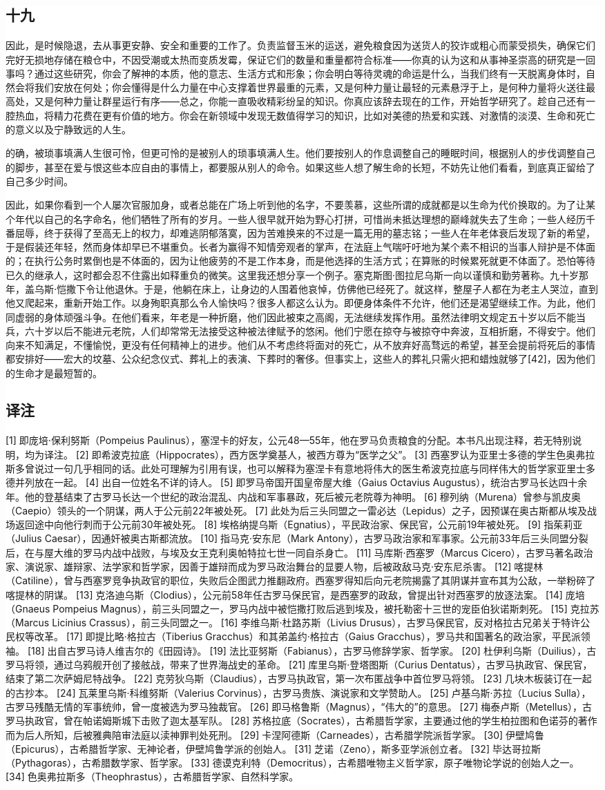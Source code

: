 </div>
</div>

## 十九

<div class="p">


因此，是时候隐退，去从事更安静、安全和重要的工作了。负责监督玉米的运送，避免粮食因为送货人的狡诈或粗心而蒙受损失，确保它们完好无损地存储在粮仓中，不因受潮或太热而变质发霉，保证它们的数量和重量都符合标准——你真的认为这和从事神圣崇高的研究是一回事吗？通过这些研究，你会了解神的本质，他的意志、生活方式和形象；你会明白等待灵魂的命运是什么，当我们终有一天脱离身体时，自然会将我们安放在何处；你会懂得是什么力量在中心支撑着世界最重的元素，又是何种力量让最轻的元素悬浮于上，是何种力量将火送往最高处，又是何种力量让群星运行有序——总之，你能一直吸收精彩纷呈的知识。你真应该辞去现在的工作，开始哲学研究了。趁自己还有一腔热血，将精力花费在更有价值的地方。你会在新领域中发现无数值得学习的知识，比如对美德的热爱和实践、对激情的淡漠、生命和死亡的意义以及宁静致远的人生。

的确，被琐事填满人生很可怜，但更可怜的是被别人的琐事填满人生。他们要按别人的作息调整自己的睡眠时间，根据别人的步伐调整自己的脚步，甚至在爱与恨这些本应自由的事情上，都要服从别人的命令。如果这些人想了解生命的长短，不妨先让他们看看，到底真正留给了自己多少时间。

因此，如果你看到一个人屡次官服加身，或者总能在广场上听到他的名字，不要羡慕，这些所谓的成就都是以生命为代价换取的。为了让某个年代以自己的名字命名，他们牺牲了所有的岁月。一些人很早就开始为野心打拼，可惜尚未抵达理想的巅峰就失去了生命；一些人经历千番屈辱，终于获得了至高无上的权力，却难逃阴郁落寞，因为苦难换来的不过是一篇无用的墓志铭；一些人在年老体衰后发现了新的希望，于是假装还年轻，然而身体却早已不堪重负。长者为赢得不知情旁观者的掌声，在法庭上气喘吁吁地为某个素不相识的当事人辩护是不体面的；在执行公务时累倒也是不体面的，因为让他疲劳的不是工作本身，而是他选择的生活方式；在算账的时候累死就更不体面了。恐怕等待已久的继承人，这时都会忍不住露出如释重负的微笑。这里我还想分享一个例子。塞克斯图·图拉尼乌斯一向以谨慎和勤劳著称。九十岁那年，盖乌斯·恺撒下令让他退休。于是，他躺在床上，让身边的人围着他哀悼，仿佛他已经死了。就这样，整屋子人都在为老主人哭泣，直到他又爬起来，重新开始工作。以身殉职真那么令人愉快吗？很多人都这么认为。即便身体条件不允许，他们还是渴望继续工作。为此，他们同虚弱的身体顽强斗争。在他们看来，年老是一种折磨，他们因此被束之高阁，无法继续发挥作用。虽然法律明文规定五十岁以后不能当兵，六十岁以后不能进元老院，人们却常常无法接受这种被法律赋予的悠闲。他们宁愿在掠夺与被掠夺中奔波，互相折磨，不得安宁。他们向来不知满足，不懂愉悦，更没有任何精神上的进步。他们从不考虑终将面对的死亡，从不放弃好高骛远的希望，甚至会提前将死后的事情都安排好——宏大的坟墓、公众纪念仪式、葬礼上的表演、下葬时的奢侈。但事实上，这些人的葬礼只需火把和蜡烛就够了[42]，因为他们的生命才是最短暂的。

</div>
</div>

## 译注

<div class="p">

[1] 即庞培·保利努斯（Pompeius Paulinus），塞涅卡的好友，公元48—55年，他在罗马负责粮食的分配。本书凡出现注释，若无特别说明，均为译注。
[2] 即希波克拉底（Hippocrates），西方医学奠基人，被西方尊为“医学之父”。
[3] 西塞罗认为亚里士多德的学生色奥弗拉斯多曾说过一句几乎相同的话。此处可理解为引用有误，也可以解释为塞涅卡有意地将伟大的医生希波克拉底与同样伟大的哲学家亚里士多德并列放在一起。
[4] 出自一位姓名不详的诗人。
[5] 即罗马帝国开国皇帝屋大维（Gaius Octavius Augustus），统治古罗马长达四十余年。他的登基结束了古罗马长达一个世纪的政治混乱、内战和军事暴政，死后被元老院尊为神明。
[6] 穆列纳（Murena）曾参与凯皮奥（Caepio）领头的一个阴谋，两人于公元前22年被处死。
[7] 此处为后三头同盟之一雷必达（Lepidus）之子，因预谋在奥古斯都从埃及战场返回途中向他行刺而于公元前30年被处死。
[8] 埃格纳提乌斯（Egnatius），平民政治家、保民官，公元前19年被处死。
[9] 指茱莉亚（Julius Caesar），因通奸被奥古斯都流放。
[10] 指马克·安东尼（Mark Antony），古罗马政治家和军事家。公元前33年后三头同盟分裂后，在与屋大维的罗马内战中战败，与埃及女王克利奥帕特拉七世一同自杀身亡。
[11] 马库斯·西塞罗（Marcus Cicero），古罗马著名政治家、演说家、雄辩家、法学家和哲学家，因善于雄辩而成为罗马政治舞台的显要人物，后被政敌马克·安东尼杀害。
[12] 喀提林（Catiline），曾与西塞罗竞争执政官的职位，失败后企图武力推翻政府。西塞罗得知后向元老院揭露了其阴谋并宣布其为公敌，一举粉碎了喀提林的阴谋。
[13] 克洛迪乌斯（Clodius），公元前58年任古罗马保民官，是西塞罗的政敌，曾提出针对西塞罗的放逐法案。
[14] 庞培（Gnaeus Pompeius Magnus），前三头同盟之一，罗马内战中被恺撒打败后逃到埃及，被托勒密十三世的宠臣伯狄诺斯刺死。
[15] 克拉苏（Marcus Licinius Crassus），前三头同盟之一。
[16] 李维乌斯·杜路苏斯（Livius Drusus），古罗马保民官，反对格拉古兄弟关于特许公民权等改革。
[17] 即提比略·格拉古（Tiberius Gracchus）和其弟盖约·格拉古（Gaius Gracchus），罗马共和国著名的政治家，平民派领袖。
[18] 出自古罗马诗人维吉尔的《田园诗》。
[19] 法比亚努斯（Fabianus），古罗马修辞学家、哲学家。
[20] 杜伊利乌斯（Duilius），古罗马将领，通过乌鸦舰开创了接舷战，带来了世界海战史的革命。
[21] 库里乌斯·登塔图斯（Curius Dentatus），古罗马执政官、保民官，结束了第二次萨姆尼特战争。
[22] 克劳狄乌斯（Claudius），古罗马执政官，第一次布匿战争中首位罗马将领。
[23] 几块木板装订在一起的古抄本。
[24] 瓦莱里乌斯·科维努斯（Valerius Corvinus），古罗马贵族、演说家和文学赞助人。
[25] 卢基乌斯·苏拉（Lucius Sulla），古罗马残酷无情的军事统帅，曾一度被选为罗马独裁官。
[26] 即马格鲁斯（Magnus），“伟大的”的意思。
[27] 梅泰卢斯（Metellus），古罗马执政官，曾在帕诺姆斯城下击败了迦太基军队。
[28] 苏格拉底（Socrates），古希腊哲学家，主要通过他的学生柏拉图和色诺芬的著作而为后人所知，后被雅典陪审法庭以渎神罪判处死刑。
[29] 卡涅阿德斯（Carneades），古希腊学院派哲学家。
[30] 伊壁鸠鲁（Epicurus），古希腊哲学家、无神论者，伊壁鸠鲁学派的创始人。
[31] 芝诺（Zeno），斯多亚学派创立者。
[32] 毕达哥拉斯（Pythagoras），古希腊数学家、哲学家。
[33] 德谟克利特（Democritus），古希腊唯物主义哲学家，原子唯物论学说的创始人之一。
[34] 色奥弗拉斯多（Theophrastus），古希腊哲学家、自然科学家。